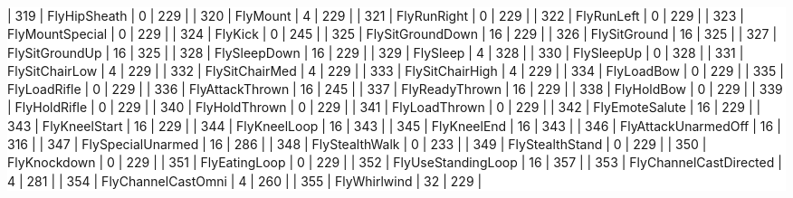| 319             | FlyHipSheath                 | 0               | 229                     |
| 320             | FlyMount                     | 4               | 229                     |
| 321             | FlyRunRight                  | 0               | 229                     |
| 322             | FlyRunLeft                   | 0               | 229                     |
| 323             | FlyMountSpecial              | 0               | 229                     |
| 324             | FlyKick                      | 0               | 245                     |
| 325             | FlySitGroundDown             | 16              | 229                     |
| 326             | FlySitGround                 | 16              | 325                     |
| 327             | FlySitGroundUp               | 16              | 325                     |
| 328             | FlySleepDown                 | 16              | 229                     |
| 329             | FlySleep                     | 4               | 328                     |
| 330             | FlySleepUp                   | 0               | 328                     |
| 331             | FlySitChairLow               | 4               | 229                     |
| 332             | FlySitChairMed               | 4               | 229                     |
| 333             | FlySitChairHigh              | 4               | 229                     |
| 334             | FlyLoadBow                   | 0               | 229                     |
| 335             | FlyLoadRifle                 | 0               | 229                     |
| 336             | FlyAttackThrown              | 16              | 245                     |
| 337             | FlyReadyThrown               | 16              | 229                     |
| 338             | FlyHoldBow                   | 0               | 229                     |
| 339             | FlyHoldRifle                 | 0               | 229                     |
| 340             | FlyHoldThrown                | 0               | 229                     |
| 341             | FlyLoadThrown                | 0               | 229                     |
| 342             | FlyEmoteSalute               | 16              | 229                     |
| 343             | FlyKneelStart                | 16              | 229                     |
| 344             | FlyKneelLoop                 | 16              | 343                     |
| 345             | FlyKneelEnd                  | 16              | 343                     |
| 346             | FlyAttackUnarmedOff          | 16              | 316                     |
| 347             | FlySpecialUnarmed            | 16              | 286                     |
| 348             | FlyStealthWalk               | 0               | 233                     |
| 349             | FlyStealthStand              | 0               | 229                     |
| 350             | FlyKnockdown                 | 0               | 229                     |
| 351             | FlyEatingLoop                | 0               | 229                     |
| 352             | FlyUseStandingLoop           | 16              | 357                     |
| 353             | FlyChannelCastDirected       | 4               | 281                     |
| 354             | FlyChannelCastOmni           | 4               | 260                     |
| 355             | FlyWhirlwind                 | 32              | 229                     |